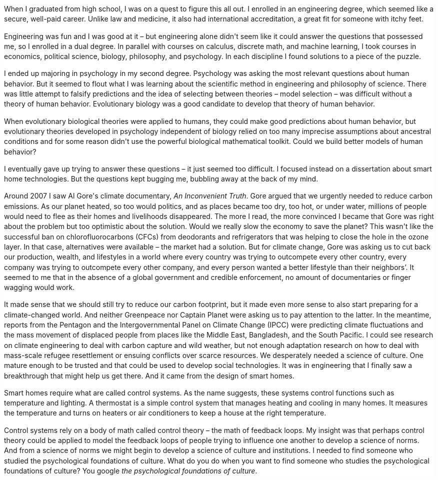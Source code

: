 When I graduated from high school, I was on a quest to figure this all out. I enrolled in an engineering degree, which seemed like a secure, well-paid career. Unlike law and medicine, it also had international accreditation, a great fit for someone with itchy feet.

Engineering was fun and I was good at it – but engineering alone didn't seem like it could answer the questions that possessed me, so I enrolled in a dual degree. In parallel with courses on calculus, discrete math, and machine learning, I took courses in economics, political science, biology, philosophy, and psychology. In each discipline I found solutions to a piece of the puzzle.

I ended up majoring in psychology in my second degree. Psychology was asking the most relevant questions about human behavior. But it seemed to flout what I was learning about the scientific method in engineering and philosophy of science. There was little attempt to falsify predictions and the idea of selecting between theories – model selection – was difficult without a theory of human behavior. Evolutionary biology was a good candidate to develop that theory of human behavior.

When evolutionary biological theories were applied to humans, they could make good predictions about human behavior, but evolutionary theories developed in psychology independent of biology relied on too many imprecise assumptions about ancestral conditions and for some reason didn't use the powerful biological mathematical toolkit. Could we build better models of human behavior?

I eventually gave up trying to answer these questions – it just seemed too difficult. I focused instead on a dissertation about smart home technologies. But the questions kept bugging me, bubbling away at the back of my mind.

Around 2007 I saw Al Gore's climate documentary, _An Inconvenient Truth_. Gore argued that we urgently needed to reduce carbon emissions. As our planet heated, so too would politics, and as places became too dry, too hot, or under water, millions of people would need to flee as their homes and livelihoods disappeared. The more I read, the more convinced I became that Gore was right about the problem but too optimistic about the solution. Would we really slow the economy to save the planet? This wasn't like the successful ban on chlorofluorocarbons (CFCs) from deodorants and refrigerators that was helping to close the hole in the ozone layer. In that case, alternatives were available – the market had a solution. But for climate change, Gore was asking us to cut back our production, wealth, and lifestyles in a world where every country was trying to outcompete every other country, every company was trying to outcompete every other company, and every person wanted a better lifestyle than their neighbors’. It seemed to me that in the absence of a global government and credible enforcement, no amount of documentaries or finger wagging would work.

It made sense that we should still try to reduce our carbon footprint, but it made even more sense to also start preparing for a climate-changed world. And neither Greenpeace nor Captain Planet were asking us to pay attention to the latter. In the meantime, reports from the Pentagon and the Intergovernmental Panel on Climate Change (IPCC) were predicting climate fluctuations and the mass movement of displaced people from places like the Middle East, Bangladesh, and the South Pacific. I could see research on climate engineering to deal with carbon capture and wild weather, but not enough adaptation research on how to deal with mass-scale refugee resettlement or ensuing conflicts over scarce resources. We desperately needed a science of culture. One mature enough to be trusted and that could be used to develop social technologies. It was in engineering that I finally saw a breakthrough that might help us get there. And it came from the design of smart homes.

Smart homes require what are called control systems. As the name suggests, these systems control functions such as temperature and lighting. A thermostat is a simple control system that manages heating and cooling in many homes. It measures the temperature and turns on heaters or air conditioners to keep a house at the right temperature.

Control systems rely on a body of math called control theory – the math of feedback loops. My insight was that perhaps control theory could be applied to model the feedback loops of people trying to influence one another to develop a science of norms. And from a science of norms we might begin to develop a science of culture and institutions. I needed to find someone who studied the psychological foundations of culture. What do you do when you want to find someone who studies the psychological foundations of culture? You google _the psychological foundations of culture_.
